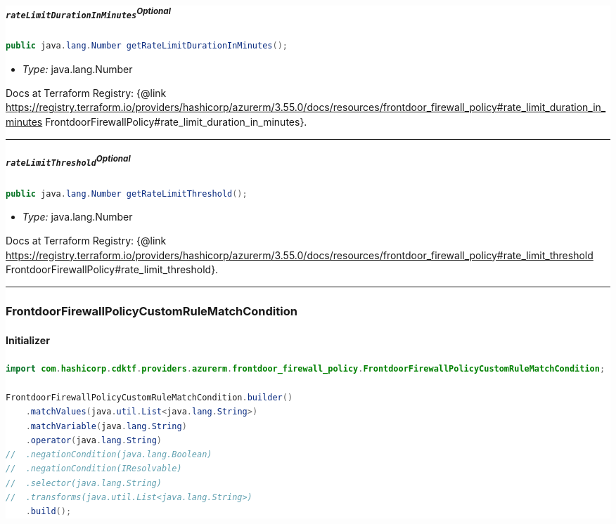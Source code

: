 ##### `rateLimitDurationInMinutes`<sup>Optional</sup> <a name="rateLimitDurationInMinutes" id="@cdktf/provider-azurerm.frontdoorFirewallPolicy.FrontdoorFirewallPolicyCustomRule.property.rateLimitDurationInMinutes"></a>

```java
public java.lang.Number getRateLimitDurationInMinutes();
```

- *Type:* java.lang.Number

Docs at Terraform Registry: {@link https://registry.terraform.io/providers/hashicorp/azurerm/3.55.0/docs/resources/frontdoor_firewall_policy#rate_limit_duration_in_minutes FrontdoorFirewallPolicy#rate_limit_duration_in_minutes}.

---

##### `rateLimitThreshold`<sup>Optional</sup> <a name="rateLimitThreshold" id="@cdktf/provider-azurerm.frontdoorFirewallPolicy.FrontdoorFirewallPolicyCustomRule.property.rateLimitThreshold"></a>

```java
public java.lang.Number getRateLimitThreshold();
```

- *Type:* java.lang.Number

Docs at Terraform Registry: {@link https://registry.terraform.io/providers/hashicorp/azurerm/3.55.0/docs/resources/frontdoor_firewall_policy#rate_limit_threshold FrontdoorFirewallPolicy#rate_limit_threshold}.

---

### FrontdoorFirewallPolicyCustomRuleMatchCondition <a name="FrontdoorFirewallPolicyCustomRuleMatchCondition" id="@cdktf/provider-azurerm.frontdoorFirewallPolicy.FrontdoorFirewallPolicyCustomRuleMatchCondition"></a>

#### Initializer <a name="Initializer" id="@cdktf/provider-azurerm.frontdoorFirewallPolicy.FrontdoorFirewallPolicyCustomRuleMatchCondition.Initializer"></a>

```java
import com.hashicorp.cdktf.providers.azurerm.frontdoor_firewall_policy.FrontdoorFirewallPolicyCustomRuleMatchCondition;

FrontdoorFirewallPolicyCustomRuleMatchCondition.builder()
    .matchValues(java.util.List<java.lang.String>)
    .matchVariable(java.lang.String)
    .operator(java.lang.String)
//  .negationCondition(java.lang.Boolean)
//  .negationCondition(IResolvable)
//  .selector(java.lang.String)
//  .transforms(java.util.List<java.lang.String>)
    .build();
```
